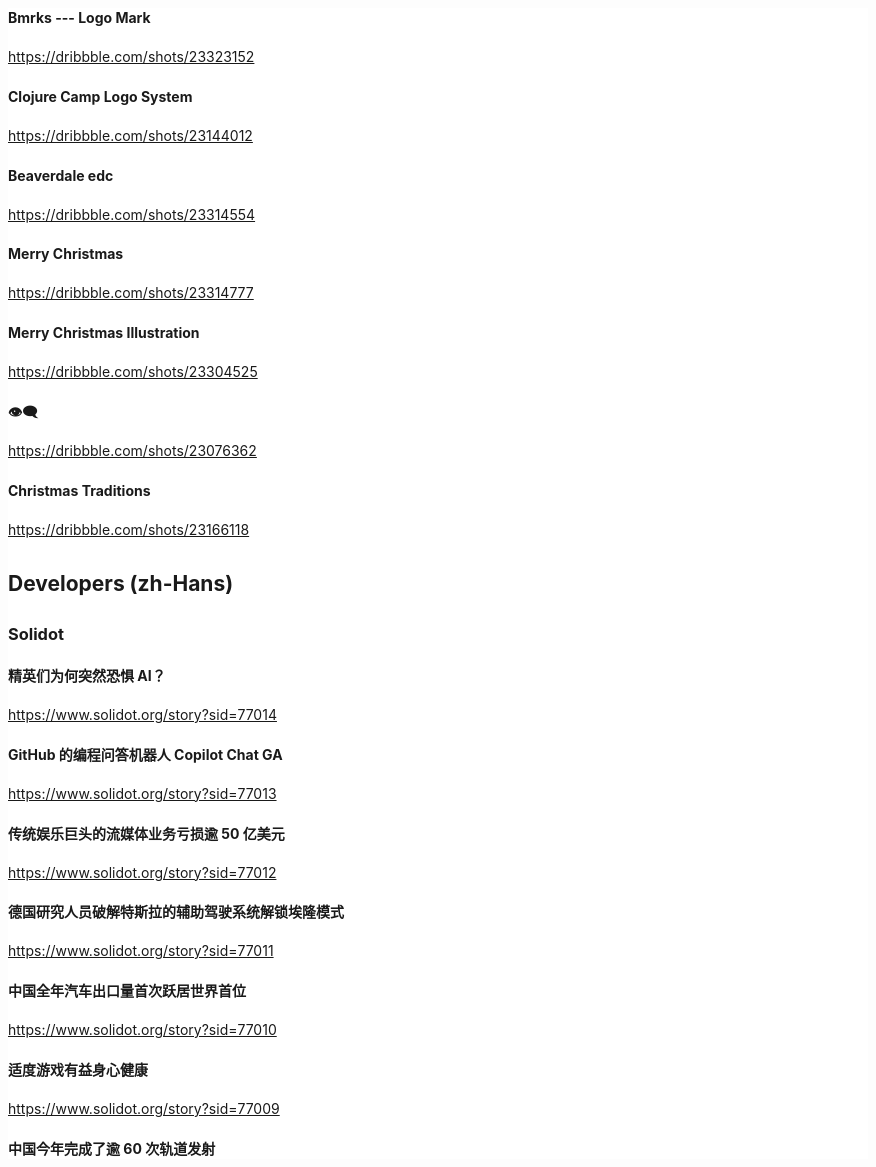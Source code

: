 #### Bmrks --- Logo Mark

https://dribbble.com/shots/23323152

#### Clojure Camp Logo System

https://dribbble.com/shots/23144012

#### Beaverdale edc

https://dribbble.com/shots/23314554

#### Merry Christmas

https://dribbble.com/shots/23314777

#### Merry Christmas Illustration

https://dribbble.com/shots/23304525

#### 👁️‍🗨️

https://dribbble.com/shots/23076362

#### Christmas Traditions

https://dribbble.com/shots/23166118

## Developers (zh-Hans)

### Solidot

#### 精英们为何突然恐惧 AI？

https://www.solidot.org/story?sid=77014

#### GitHub 的编程问答机器人 Copilot Chat GA

https://www.solidot.org/story?sid=77013

#### 传统娱乐巨头的流媒体业务亏损逾 50 亿美元

https://www.solidot.org/story?sid=77012

#### 德国研究人员破解特斯拉的辅助驾驶系统解锁埃隆模式

https://www.solidot.org/story?sid=77011

#### 中国全年汽车出口量首次跃居世界首位

https://www.solidot.org/story?sid=77010

#### 适度游戏有益身心健康

https://www.solidot.org/story?sid=77009

#### 中国今年完成了逾 60 次轨道发射
